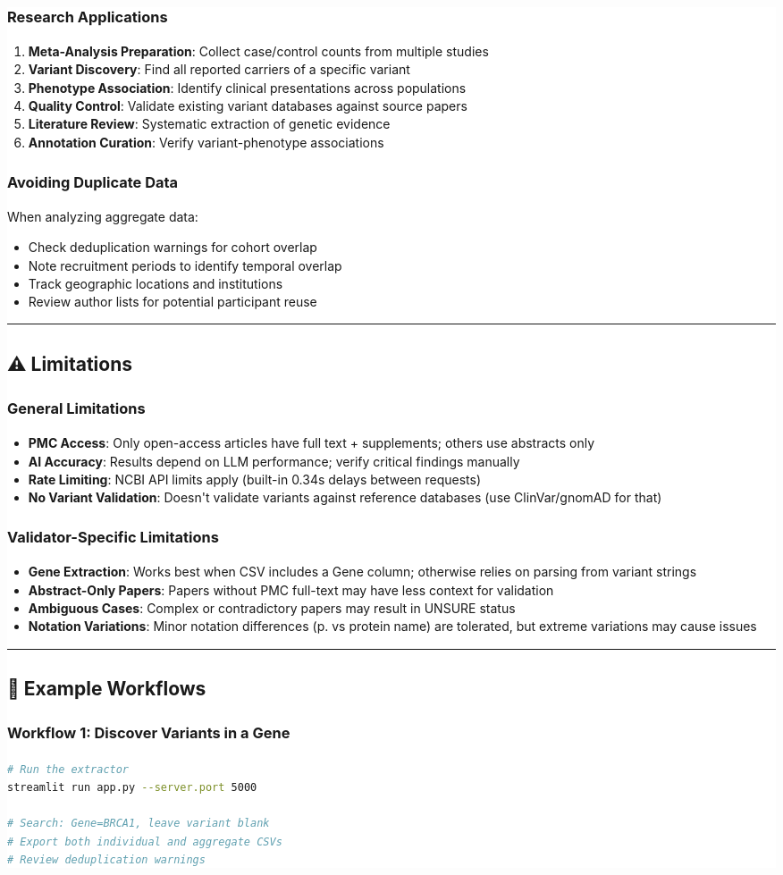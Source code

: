 ### Research Applications

1. **Meta-Analysis Preparation**: Collect case/control counts from multiple studies
2. **Variant Discovery**: Find all reported carriers of a specific variant
3. **Phenotype Association**: Identify clinical presentations across populations
4. **Quality Control**: Validate existing variant databases against source papers
5. **Literature Review**: Systematic extraction of genetic evidence
6. **Annotation Curation**: Verify variant-phenotype associations

### Avoiding Duplicate Data

When analyzing aggregate data:
- Check deduplication warnings for cohort overlap
- Note recruitment periods to identify temporal overlap
- Track geographic locations and institutions
- Review author lists for potential participant reuse

---

## ⚠️ Limitations

### General Limitations
- **PMC Access**: Only open-access articles have full text + supplements; others use abstracts only
- **AI Accuracy**: Results depend on LLM performance; verify critical findings manually
- **Rate Limiting**: NCBI API limits apply (built-in 0.34s delays between requests)
- **No Variant Validation**: Doesn't validate variants against reference databases (use ClinVar/gnomAD for that)

### Validator-Specific Limitations
- **Gene Extraction**: Works best when CSV includes a Gene column; otherwise relies on parsing from variant strings
- **Abstract-Only Papers**: Papers without PMC full-text may have less context for validation
- **Ambiguous Cases**: Complex or contradictory papers may result in UNSURE status
- **Notation Variations**: Minor notation differences (p. vs protein name) are tolerated, but extreme variations may cause issues

---

## 🔬 Example Workflows

### Workflow 1: Discover Variants in a Gene
```bash
# Run the extractor
streamlit run app.py --server.port 5000

# Search: Gene=BRCA1, leave variant blank
# Export both individual and aggregate CSVs
# Review deduplication warnings
```
